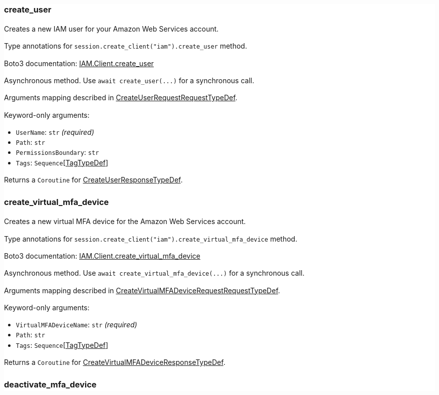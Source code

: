 <a id="create\_user"></a>

### create_user

Creates a new IAM user for your Amazon Web Services account.

Type annotations for `session.create_client("iam").create_user` method.

Boto3 documentation:
[IAM.Client.create_user](https://boto3.amazonaws.com/v1/documentation/api/latest/reference/services/iam.html#IAM.Client.create_user)

Asynchronous method. Use `await create_user(...)` for a synchronous call.

Arguments mapping described in
[CreateUserRequestRequestTypeDef](./type_defs.md#createuserrequestrequesttypedef).

Keyword-only arguments:

- `UserName`: `str` *(required)*
- `Path`: `str`
- `PermissionsBoundary`: `str`
- `Tags`: `Sequence`\[[TagTypeDef](./type_defs.md#tagtypedef)\]

Returns a `Coroutine` for
[CreateUserResponseTypeDef](./type_defs.md#createuserresponsetypedef).

<a id="create\_virtual\_mfa\_device"></a>

### create_virtual_mfa_device

Creates a new virtual MFA device for the Amazon Web Services account.

Type annotations for `session.create_client("iam").create_virtual_mfa_device`
method.

Boto3 documentation:
[IAM.Client.create_virtual_mfa_device](https://boto3.amazonaws.com/v1/documentation/api/latest/reference/services/iam.html#IAM.Client.create_virtual_mfa_device)

Asynchronous method. Use `await create_virtual_mfa_device(...)` for a
synchronous call.

Arguments mapping described in
[CreateVirtualMFADeviceRequestRequestTypeDef](./type_defs.md#createvirtualmfadevicerequestrequesttypedef).

Keyword-only arguments:

- `VirtualMFADeviceName`: `str` *(required)*
- `Path`: `str`
- `Tags`: `Sequence`\[[TagTypeDef](./type_defs.md#tagtypedef)\]

Returns a `Coroutine` for
[CreateVirtualMFADeviceResponseTypeDef](./type_defs.md#createvirtualmfadeviceresponsetypedef).

<a id="deactivate\_mfa\_device"></a>

### deactivate_mfa_device
